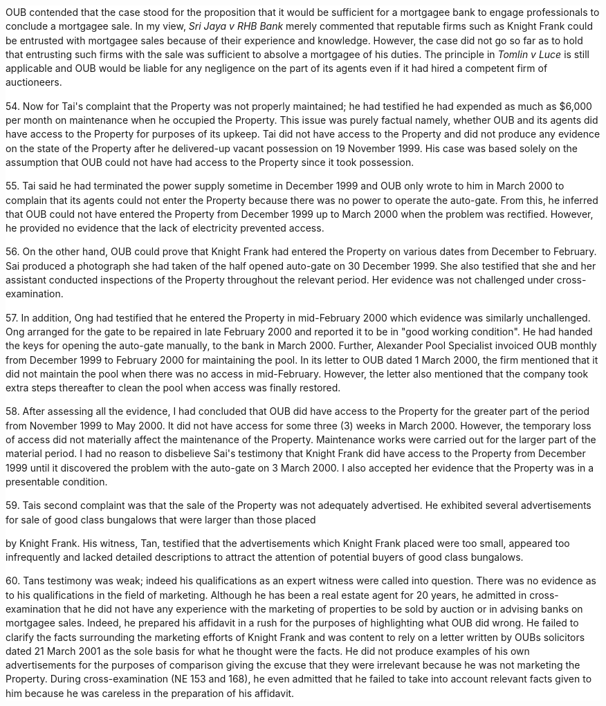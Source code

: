 OUB contended that the case stood for the proposition that it would be sufficient for a mortgagee bank to engage professionals to conclude a mortgagee sale. In my view, _Sri Jaya v RHB Bank_ merely commented that reputable firms such as Knight Frank could be entrusted with mortgagee sales because of their experience and knowledge. However, the case did not go so far as to hold that entrusting such firms with the sale was sufficient to absolve a mortgagee of his duties. The principle in _Tomlin v Luce_ is still applicable and OUB would be liable for any negligence on the part of its agents even if it had hired a competent firm of auctioneers. 

54\. Now for Tai's complaint that the Property was not properly maintained; he had testified he had expended as much as $6,000 per month on maintenance when he occupied the Property. This issue was purely factual namely, whether OUB and its agents did have access to the Property for purposes of its upkeep. Tai did not have access to the Property and did not produce any evidence on the state of the Property after he delivered-up vacant possession on 19 November 1999. His case was based solely on the assumption that OUB could not have had access to the Property since it took possession. 

55\. Tai said he had terminated the power supply sometime in December 1999 and OUB only wrote to him in March 2000 to complain that its agents could not enter the Property because there was no power to operate the auto-gate. From this, he inferred that OUB could not have entered the Property from December 1999 up to March 2000 when the problem was rectified. However, he provided no evidence that the lack of electricity prevented access. 

56\. On the other hand, OUB could prove that Knight Frank had entered the Property on various dates from December to February. Sai produced a photograph she had taken of the half opened auto-gate on 30 December 1999. She also testified that she and her assistant conducted inspections of the Property throughout the relevant period. Her evidence was not challenged under cross-examination. 

57\. In addition, Ong had testified that he entered the Property in mid-February 2000 which evidence was similarly unchallenged. Ong arranged for the gate to be repaired in late February 2000 and reported it to be in "good working condition". He had handed the keys for opening the auto-gate manually, to the bank in March 2000. Further, Alexander Pool Specialist invoiced OUB monthly from December 1999 to February 2000 for maintaining the pool. In its letter to OUB dated 1 March 2000, the firm mentioned that it did not maintain the pool when there was no access in mid-February. However, the letter also mentioned that the company took extra steps thereafter to clean the pool when access was finally restored. 

58\. After assessing all the evidence, I had concluded that OUB did have access to the Property for the greater part of the period from November 1999 to May 2000. It did not have access for some three (3) weeks in March 2000. However, the temporary loss of access did not materially affect the maintenance of the Property. Maintenance works were carried out for the larger part of the material period. I had no reason to disbelieve Sai's testimony that Knight Frank did have access to the Property from December 1999 until it discovered the problem with the auto-gate on 3 March 2000. I also accepted her evidence that the Property was in a presentable condition. 

59\. Tais second complaint was that the sale of the Property was not adequately advertised. He exhibited several advertisements for sale of good class bungalows that were larger than those placed 


by Knight Frank. His witness, Tan, testified that the advertisements which Knight Frank placed were too small, appeared too infrequently and lacked detailed descriptions to attract the attention of potential buyers of good class bungalows. 

60\. Tans testimony was weak; indeed his qualifications as an expert witness were called into question. There was no evidence as to his qualifications in the field of marketing. Although he has been a real estate agent for 20 years, he admitted in cross-examination that he did not have any experience with the marketing of properties to be sold by auction or in advising banks on mortgagee sales. Indeed, he prepared his affidavit in a rush for the purposes of highlighting what OUB did wrong. He failed to clarify the facts surrounding the marketing efforts of Knight Frank and was content to rely on a letter written by OUBs solicitors dated 21 March 2001 as the sole basis for what he thought were the facts. He did not produce examples of his own advertisements for the purposes of comparison giving the excuse that they were irrelevant because he was not marketing the Property. During cross-examination (NE 153 and 168), he even admitted that he failed to take into account relevant facts given to him because he was careless in the preparation of his affidavit. 
